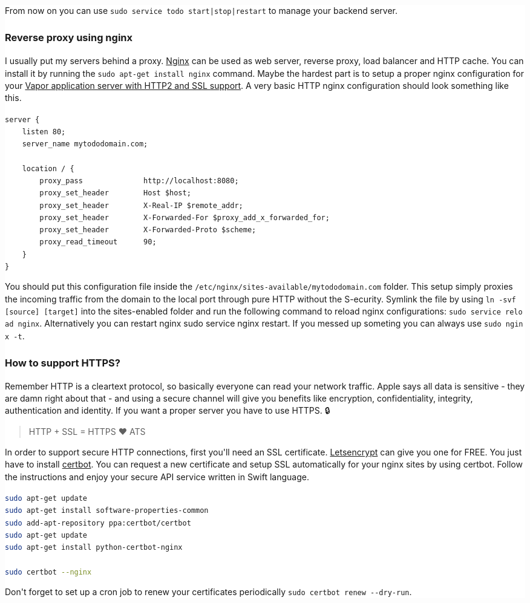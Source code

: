 From now on you can use `sudo service todo start|stop|restart` to manage your backend server.

### Reverse proxy using nginx

I usually put my servers behind a proxy. [Nginx](https://nginx.org/) can be used as web server, reverse proxy, load balancer and HTTP cache. You can install it by running the `sudo apt-get install nginx` command. Maybe the hardest part is to setup a proper nginx configuration for your [Vapor application server with HTTP2 and SSL support](https://theswiftdev.com/2019/10/08/a-simple-http2-server-using-vapor-4/). A very basic HTTP nginx configuration should look something like this.

```
server {
    listen 80;
    server_name mytododomain.com;

    location / {
        proxy_pass              http://localhost:8080;
        proxy_set_header        Host $host;
        proxy_set_header        X-Real-IP $remote_addr;
        proxy_set_header        X-Forwarded-For $proxy_add_x_forwarded_for;
        proxy_set_header        X-Forwarded-Proto $scheme;
        proxy_read_timeout      90;
    }
}
```

You should put this configuration file inside the `/etc/nginx/sites-available/mytododomain.com` folder. This setup simply proxies the incoming traffic from the domain to the local port through pure HTTP without the S-ecurity. Symlink the file by using `ln -svf [source] [target]` into the sites-enabled folder and run the following command to reload nginx configurations: `sudo service reload nginx`. Alternatively you can restart nginx sudo service nginx restart. If you messed up someting you can always use `sudo nginx -t`.

### How to support HTTPS?

Remember HTTP is a cleartext protocol, so basically everyone can read your network traffic. Apple says all data is sensitive - they are damn right about that - and using a secure channel will give you benefits like encryption, confidentiality, integrity, authentication and identity. If you want a proper server you have to use HTTPS. 🔒

> HTTP + SSL = HTTPS ❤️ ATS

In order to support secure HTTP connections, first you'll need an SSL certificate. [Letsencrypt](https://letsencrypt.org/) can give you one for FREE. You just have to install [certbot](https://certbot.eff.org/). You can request a new certificate and setup SSL automatically for your nginx sites by using certbot. Follow the instructions and enjoy your secure API service written in Swift language.

```sh
sudo apt-get update
sudo apt-get install software-properties-common
sudo add-apt-repository ppa:certbot/certbot
sudo apt-get update
sudo apt-get install python-certbot-nginx

sudo certbot --nginx
```
Don't forget to set up a cron job to renew your certificates periodically `sudo certbot renew --dry-run`.
